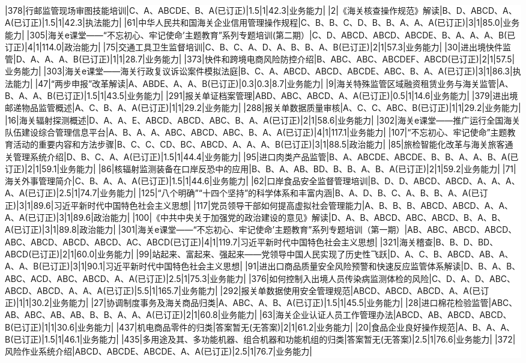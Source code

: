 |378|行邮监管现场审图技能培训|C、A、ABCDE、B、A(已订正)|1.5|1|42.3|业务能力|
|2|《海关核查操作规范》解读|B、D、ABCD、A、A(已订正)|1.5|1|42.3|执法能力|
|61|中华人民共和国海关企业信用管理操作规程|C、B、B、C、D、B、B、A、A、A(已订正)|3|1|85.0|业务能力|
|305|海关e课堂——“不忘初心、牢记使命’主题教育”系列专题培训(第二期）|C、D、ABCD、ABCD、ABCDE、B、A、A、A、B(已订正)|4|1|114.0|政治能力|
|75|交通工具卫生监督培训|C、B、C、A、D、A、B、B、A、B(已订正)|2|1|57.3|业务能力|
|30|进出境快件监管|D、A、A、A、B(已订正)|1|1|28.7|业务能力|
|373|快件和跨境电商风险防控介绍|B、ABC、ABC、ABCDEF、ABCD(已订正)|2|1|57.5|业务能力|
|303|海关e课堂——海关行政复议诉讼案件模拟法庭|B、C、A、ABCD、ABCD、ABCDE、ABC、B、A、A(已订正)|3|1|86.3|执法能力|
|47|“两步申报”改革解读|A、ABDE、A、A、B(已订正)|0.3|0.3|8.7|业务能力|
|9|海关特殊监管区域融资租赁业务与海关监管|A、B、A、A、B(已订正)|1.5|1|43.5|业务能力|
|291|报关单证档案管理|ABD、ABC、ABCD、A、A(已订正)|0.5|1|14.6|业务能力|
|379|进出境邮递物品监管概述|A、C、B、A、A(已订正)|1|1|29.2|业务能力|
|288|报关单数据质量审核|A、C、C、ABC、B(已订正)|1|1|29.2|业务能力|
|16|海关辐射探测概述|D、A、A、E、ABCD、ABCD、ABC、B、A、A(已订正)|2|1|58.6|业务能力|
|302|海关e课堂——推广运行全国海关队伍建设综合管理信息平台|A、B、A、A、ABC、ABCD、ABC、B、A、A(已订正)|4|1|117.1|业务能力|
|107|“不忘初心、牢记使命”主题教育活动的重要内容和方法步骤|B、C、C、CD、BC、ABCD、A、A、A、B(已订正)|3|1|88.5|政治能力|
|85|旅检智能化改革与海关旅客通关管理系统介绍|D、B、C、A、A(已订正)|1.5|1|44.4|业务能力|
|95|进口肉类产品监管|B、A、ABCDE、ABCDE、B、B、A、A、B、A(已订正)|2|1|59.1|业务能力|
|86|核辐射监测装备在口岸反恐中的应用|B、B、A、AB、BD、B、B、A、B、A(已订正)|2|1|59.2|业务能力|
|71|海关外事管理简介|C、B、A、A、A(已订正)|1.5|1|44.6|业务能力|
|62|口岸食品安全监督管理培训|B、D、D、ABCD、ABCD、A、A、A、A、A(已订正)|2.5|1|74.7|业务能力|
|125|“八个明确”“十四个坚持”的科学体系和丰富内涵|B、A、D、B、C、A、B、B、A、A(已订正)|3|1|89.6|习近平新时代中国特色社会主义思想|
|117|党员领导干部如何提高虚拟社会管理能力|A、B、B、B、ABCD、ABCD、A、A、A、A(已订正)|3|1|89.6|政治能力|
|100|《中共中央关于加强党的政治建设的意见》解读|D、A、B、ABCD、ABC、ABCD、B、A、B、A(已订正)|3|1|89.8|政治能力|
|301|海关e课堂——“不忘初心、牢记使命’主题教育”系列专题培训（第一期）|AB、ABC、ABCD、ABCD、ABC、ABCD、ABCD、ABCD、AC、ABCD(已订正)|4|1|119.7|习近平新时代中国特色社会主义思想|
|321|海关稽查|B、B、D、BD、ABCD(已订正)|2|1|60.0|业务能力|
|99|站起来、富起来、强起来——党领导中国人民实现了历史性飞跃|D、A、C、B、ABCD、AB、A、A、A、B(已订正)|3|1|90.1|习近平新时代中国特色社会主义思想|
|91|进出口商品质量安全风险预警和快速反应监管体系解读|D、B、A、B、ABC、ACD、ABC、ABCD、A、A(已订正)|2.5|1|75.3|业务能力|
|376|如何控制入出境人员传染病监测体检的风险|C、D、A、D、ABC、ABCD、ABCD、A、A、A(已订正)|5.5|1|165.7|业务能力|
|292|报关单数据使用安全管理规范|ABCD、ABCD、ABCD、A、A(已订正)|1|1|30.2|业务能力|
|27|协调制度事务及海关商品归类|A、ABC、A、B、A(已订正)|1.5|1|45.5|业务能力|
|28|进口棉花检验监管|ABC、AB、ABC、AB、AB、B、B、A、A、A(已订正)|2|1|60.8|业务能力|
|63|海关企业认证人员工作管理办法|ABCD、AB、ABCD、ABCD、B(已订正)|1|1|30.6|业务能力|
|437|机电商品零件的归类|答案暂无(无答案)|2|1|61.2|业务能力|
|20|食品企业良好操作规范|A、B、A、A、B(已订正)|1.5|1|46.1|业务能力|
|435|多用途及其、多功能机器、组合机器和功能机组的归类|答案暂无(无答案)|2.5|1|76.6|业务能力|
|372|风险作业系统介绍|ABCD、ABCDE、ABCDE、A、A(已订正)|2.5|1|76.7|业务能力|